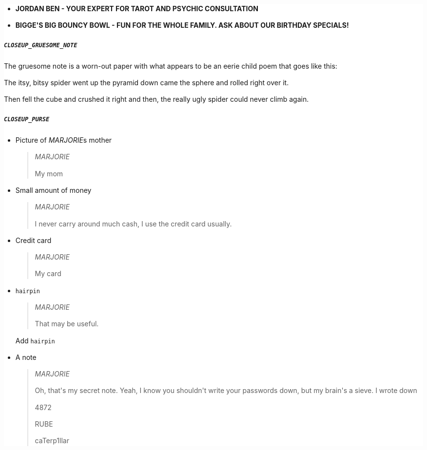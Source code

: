 * **JORDAN BEN - YOUR EXPERT FOR TAROT AND PSYCHIC CONSULTATION**

* **BIGGE'S BIG BOUNCY BOWL - FUN FOR THE WHOLE FAMILY. ASK ABOUT OUR BIRTHDAY SPECIALS!**

##### `CLOSEUP_GRUESOME_NOTE`

The gruesome note is a worn-out paper with what appears to be an eerie child poem that goes like this:

The itsy, bitsy spider
went up the pyramid
down came the sphere
and rolled right over it.

Then fell the cube and
crushed it right and then,
the really ugly spider
could never climb again.

##### `CLOSEUP_PURSE`

* Picture of *MARJORIE*s mother

  > *MARJORIE*
  >
  > My mom

* Small amount of money

  > *MARJORIE*
  >
  > I never carry around much cash, I use the credit card usually.

* Credit card

  > *MARJORIE*
  >
  > My card

* `hairpin`

  > *MARJORIE*
  >
  > That may be useful.

  Add `hairpin`

* A note

  > *MARJORIE*
  >
  > Oh, that's my secret note. Yeah, I know you shouldn't write your passwords down, but my brain's a sieve. I wrote down
  >
  > 4872
  >
  > RUBE
  >
  > caTerp1llar
